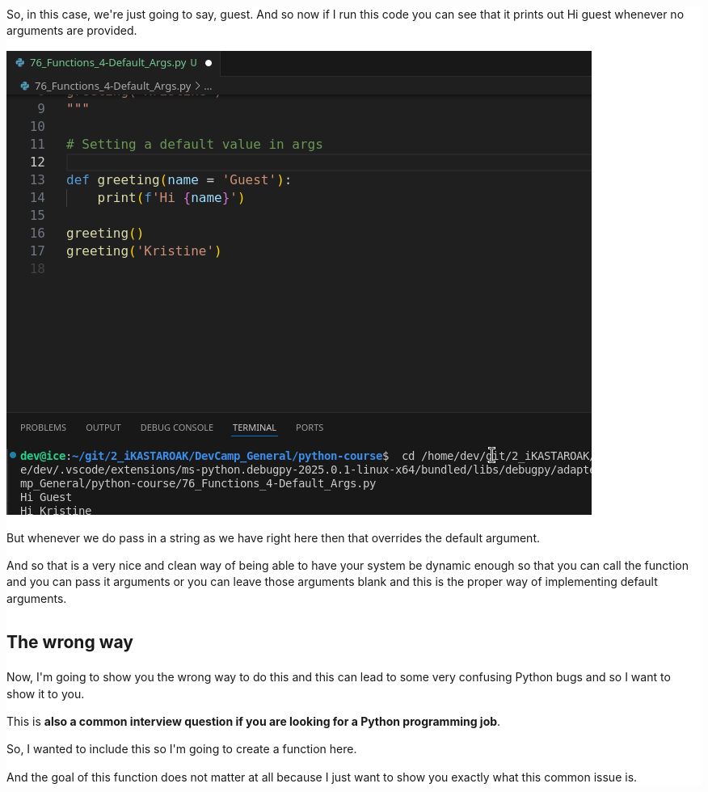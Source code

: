 So, in this case, we're just going to say, guest. And so now if I run
 this code you can see that it prints out Hi guest whenever no arguments
 are provided.

![large](./03-100_IMG2.png)

But whenever we do pass in a string as we have right here then that overrides the default argument.   

And so that is a very nice and clean way of being able to have your system be dynamic enough so that you can call the function and you can pass it arguments or you can leave those arguments blank and this is the proper way of implementing default 
arguments.

## The wrong way

Now, I'm going to show you the wrong way to do this and this can lead to some very confusing Python bugs and so I want to show it to you.   

This is **also a common interview question if you are looking for a Python programming job**.   

So, I wanted to include this so I'm going to create a function here.  

And the goal of this function does not matter at all because I just want to show you exactly what this common issue is.   
